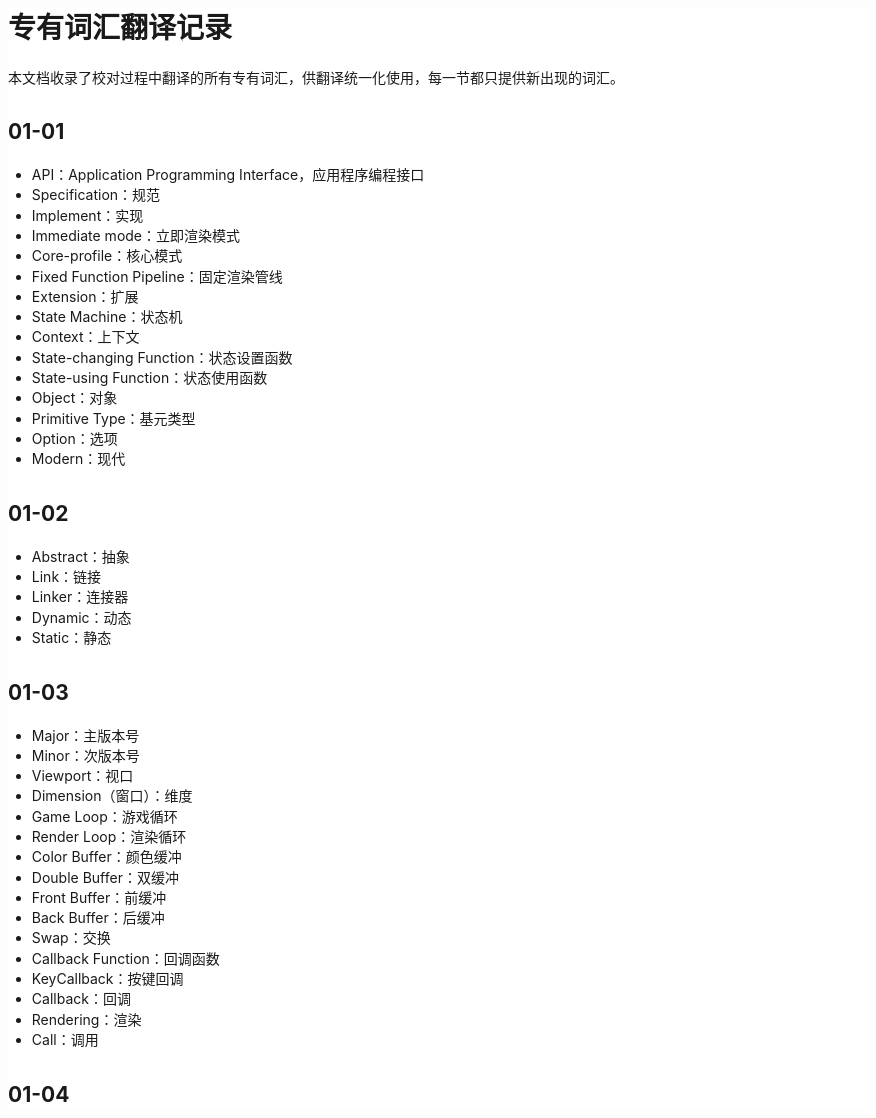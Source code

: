 # 专有词汇翻译记录

本文档收录了校对过程中翻译的所有专有词汇，供翻译统一化使用，每一节都只提供新出现的词汇。

## 01-01

- API：Application Programming Interface，应用程序编程接口
- Specification：规范
- Implement：实现
- Immediate mode：立即渲染模式
- Core-profile：核心模式
- Fixed Function Pipeline：固定渲染管线
- Extension：扩展
- State Machine：状态机
- Context：上下文
- State-changing Function：状态设置函数
- State-using Function：状态使用函数
- Object：对象
- Primitive Type：基元类型
- Option：选项
- Modern：现代
## 01-02

- Abstract：抽象
- Link：链接
- Linker：连接器
- Dynamic：动态
- Static：静态

## 01-03

- Major：主版本号
- Minor：次版本号
- Viewport：视口
- Dimension（窗口）：维度
- Game Loop：游戏循环
- Render Loop：渲染循环
- Color Buffer：颜色缓冲
- Double Buffer：双缓冲
- Front Buffer：前缓冲
- Back Buffer：后缓冲
- Swap：交换
- Callback Function：回调函数
- KeyCallback：按键回调
- Callback：回调
- Rendering：渲染
- Call：调用

## 01-04
